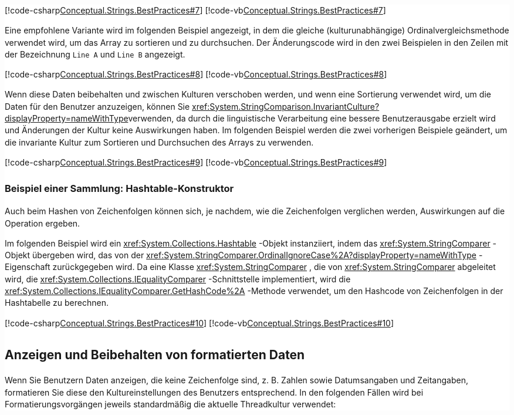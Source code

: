 [!code-csharp[Conceptual.Strings.BestPractices#7](~/samples/snippets/csharp/VS_Snippets_CLR/conceptual.strings.bestpractices/cs/indirect1.cs#7)]
 [!code-vb[Conceptual.Strings.BestPractices#7](~/samples/snippets/visualbasic/VS_Snippets_CLR/conceptual.strings.bestpractices/vb/indirect1.vb#7)]

Eine empfohlene Variante wird im folgenden Beispiel angezeigt, in dem die gleiche (kulturunabhängige) Ordinalvergleichsmethode verwendet wird, um das Array zu sortieren und zu durchsuchen. Der Änderungscode wird in den zwei Beispielen in den Zeilen mit der Bezeichnung `Line A` und `Line B` angezeigt.

[!code-csharp[Conceptual.Strings.BestPractices#8](~/samples/snippets/csharp/VS_Snippets_CLR/conceptual.strings.bestpractices/cs/indirect1.cs#8)]
[!code-vb[Conceptual.Strings.BestPractices#8](~/samples/snippets/visualbasic/VS_Snippets_CLR/conceptual.strings.bestpractices/vb/indirect1.vb#8)]

Wenn diese Daten beibehalten und zwischen Kulturen verschoben werden, und wenn eine Sortierung verwendet wird, um die Daten für den Benutzer anzuzeigen, können Sie <xref:System.StringComparison.InvariantCulture?displayProperty=nameWithType>verwenden, da durch die linguistische Verarbeitung eine bessere Benutzerausgabe erzielt wird und Änderungen der Kultur keine Auswirkungen haben. Im folgenden Beispiel werden die zwei vorherigen Beispiele geändert, um die invariante Kultur zum Sortieren und Durchsuchen des Arrays zu verwenden.

[!code-csharp[Conceptual.Strings.BestPractices#9](~/samples/snippets/csharp/VS_Snippets_CLR/conceptual.strings.bestpractices/cs/indirect1.cs#9)]
[!code-vb[Conceptual.Strings.BestPractices#9](~/samples/snippets/visualbasic/VS_Snippets_CLR/conceptual.strings.bestpractices/vb/indirect1.vb#9)]

### <a name="collections-example-hashtable-constructor"></a>Beispiel einer Sammlung: Hashtable-Konstruktor

Auch beim Hashen von Zeichenfolgen können sich, je nachdem, wie die Zeichenfolgen verglichen werden, Auswirkungen auf die Operation ergeben.

Im folgenden Beispiel wird ein <xref:System.Collections.Hashtable> -Objekt instanziiert, indem das <xref:System.StringComparer> -Objekt übergeben wird, das von der <xref:System.StringComparer.OrdinalIgnoreCase%2A?displayProperty=nameWithType> -Eigenschaft zurückgegeben wird. Da eine Klasse <xref:System.StringComparer> , die von <xref:System.StringComparer> abgeleitet wird, die <xref:System.Collections.IEqualityComparer> -Schnittstelle implementiert, wird die <xref:System.Collections.IEqualityComparer.GetHashCode%2A> -Methode verwendet, um den Hashcode von Zeichenfolgen in der Hashtabelle zu berechnen.

[!code-csharp[Conceptual.Strings.BestPractices#10](~/samples/snippets/csharp/VS_Snippets_CLR/conceptual.strings.bestpractices/cs/indirect2.cs#10)]
[!code-vb[Conceptual.Strings.BestPractices#10](~/samples/snippets/visualbasic/VS_Snippets_CLR/conceptual.strings.bestpractices/vb/indirect2.vb#10)]

## <a name="displaying-and-persisting-formatted-data"></a>Anzeigen und Beibehalten von formatierten Daten

Wenn Sie Benutzern Daten anzeigen, die keine Zeichenfolge sind, z. B. Zahlen sowie Datumsangaben und Zeitangaben, formatieren Sie diese den Kultureinstellungen des Benutzers entsprechend. In den folgenden Fällen wird bei Formatierungsvorgängen jeweils standardmäßig die aktuelle Threadkultur verwendet:
